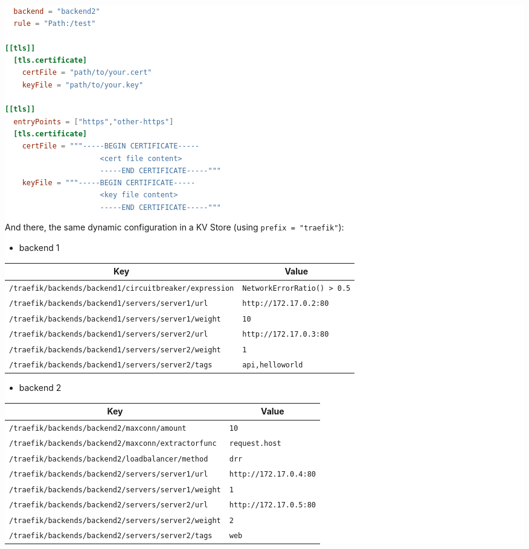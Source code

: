 ```toml
  backend = "backend2"
  rule = "Path:/test"

[[tls]]
  [tls.certificate]
    certFile = "path/to/your.cert"
    keyFile = "path/to/your.key"

[[tls]]
  entryPoints = ["https","other-https"]
  [tls.certificate]
    certFile = """-----BEGIN CERTIFICATE-----
                      <cert file content>
                      -----END CERTIFICATE-----"""
    keyFile = """-----BEGIN CERTIFICATE-----
                      <key file content>
                      -----END CERTIFICATE-----"""
```

And there, the same dynamic configuration in a KV Store (using `prefix = "traefik"`):

- backend 1

| Key                                                    | Value                       |
|--------------------------------------------------------|-----------------------------|
| `/traefik/backends/backend1/circuitbreaker/expression` | `NetworkErrorRatio() > 0.5` |
| `/traefik/backends/backend1/servers/server1/url`       | `http://172.17.0.2:80`      |
| `/traefik/backends/backend1/servers/server1/weight`    | `10`                        |
| `/traefik/backends/backend1/servers/server2/url`       | `http://172.17.0.3:80`      |
| `/traefik/backends/backend1/servers/server2/weight`    | `1`                         |
| `/traefik/backends/backend1/servers/server2/tags`      | `api,helloworld`            |

- backend 2

| Key                                                 | Value                  |
|-----------------------------------------------------|------------------------|
| `/traefik/backends/backend2/maxconn/amount`         | `10`                   |
| `/traefik/backends/backend2/maxconn/extractorfunc`  | `request.host`         |
| `/traefik/backends/backend2/loadbalancer/method`    | `drr`                  |
| `/traefik/backends/backend2/servers/server1/url`    | `http://172.17.0.4:80` |
| `/traefik/backends/backend2/servers/server1/weight` | `1`                    |
| `/traefik/backends/backend2/servers/server2/url`    | `http://172.17.0.5:80` |
| `/traefik/backends/backend2/servers/server2/weight` | `2`                    |
| `/traefik/backends/backend2/servers/server2/tags`   | `web`                  |
